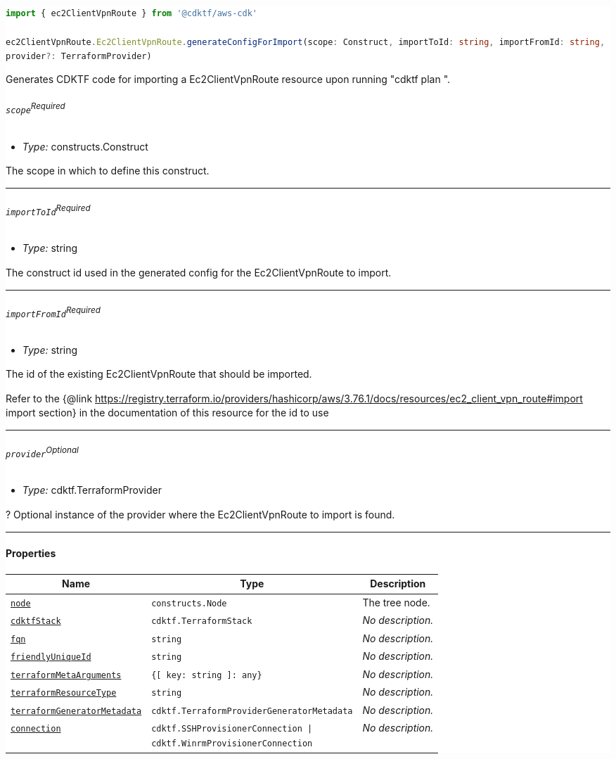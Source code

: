 ```typescript
import { ec2ClientVpnRoute } from '@cdktf/aws-cdk'

ec2ClientVpnRoute.Ec2ClientVpnRoute.generateConfigForImport(scope: Construct, importToId: string, importFromId: string, provider?: TerraformProvider)
```

Generates CDKTF code for importing a Ec2ClientVpnRoute resource upon running "cdktf plan <stack-name>".

###### `scope`<sup>Required</sup> <a name="scope" id="@cdktf/aws-cdk.ec2ClientVpnRoute.Ec2ClientVpnRoute.generateConfigForImport.parameter.scope"></a>

- *Type:* constructs.Construct

The scope in which to define this construct.

---

###### `importToId`<sup>Required</sup> <a name="importToId" id="@cdktf/aws-cdk.ec2ClientVpnRoute.Ec2ClientVpnRoute.generateConfigForImport.parameter.importToId"></a>

- *Type:* string

The construct id used in the generated config for the Ec2ClientVpnRoute to import.

---

###### `importFromId`<sup>Required</sup> <a name="importFromId" id="@cdktf/aws-cdk.ec2ClientVpnRoute.Ec2ClientVpnRoute.generateConfigForImport.parameter.importFromId"></a>

- *Type:* string

The id of the existing Ec2ClientVpnRoute that should be imported.

Refer to the {@link https://registry.terraform.io/providers/hashicorp/aws/3.76.1/docs/resources/ec2_client_vpn_route#import import section} in the documentation of this resource for the id to use

---

###### `provider`<sup>Optional</sup> <a name="provider" id="@cdktf/aws-cdk.ec2ClientVpnRoute.Ec2ClientVpnRoute.generateConfigForImport.parameter.provider"></a>

- *Type:* cdktf.TerraformProvider

? Optional instance of the provider where the Ec2ClientVpnRoute to import is found.

---

#### Properties <a name="Properties" id="Properties"></a>

| **Name** | **Type** | **Description** |
| --- | --- | --- |
| <code><a href="#@cdktf/aws-cdk.ec2ClientVpnRoute.Ec2ClientVpnRoute.property.node">node</a></code> | <code>constructs.Node</code> | The tree node. |
| <code><a href="#@cdktf/aws-cdk.ec2ClientVpnRoute.Ec2ClientVpnRoute.property.cdktfStack">cdktfStack</a></code> | <code>cdktf.TerraformStack</code> | *No description.* |
| <code><a href="#@cdktf/aws-cdk.ec2ClientVpnRoute.Ec2ClientVpnRoute.property.fqn">fqn</a></code> | <code>string</code> | *No description.* |
| <code><a href="#@cdktf/aws-cdk.ec2ClientVpnRoute.Ec2ClientVpnRoute.property.friendlyUniqueId">friendlyUniqueId</a></code> | <code>string</code> | *No description.* |
| <code><a href="#@cdktf/aws-cdk.ec2ClientVpnRoute.Ec2ClientVpnRoute.property.terraformMetaArguments">terraformMetaArguments</a></code> | <code>{[ key: string ]: any}</code> | *No description.* |
| <code><a href="#@cdktf/aws-cdk.ec2ClientVpnRoute.Ec2ClientVpnRoute.property.terraformResourceType">terraformResourceType</a></code> | <code>string</code> | *No description.* |
| <code><a href="#@cdktf/aws-cdk.ec2ClientVpnRoute.Ec2ClientVpnRoute.property.terraformGeneratorMetadata">terraformGeneratorMetadata</a></code> | <code>cdktf.TerraformProviderGeneratorMetadata</code> | *No description.* |
| <code><a href="#@cdktf/aws-cdk.ec2ClientVpnRoute.Ec2ClientVpnRoute.property.connection">connection</a></code> | <code>cdktf.SSHProvisionerConnection \| cdktf.WinrmProvisionerConnection</code> | *No description.* |